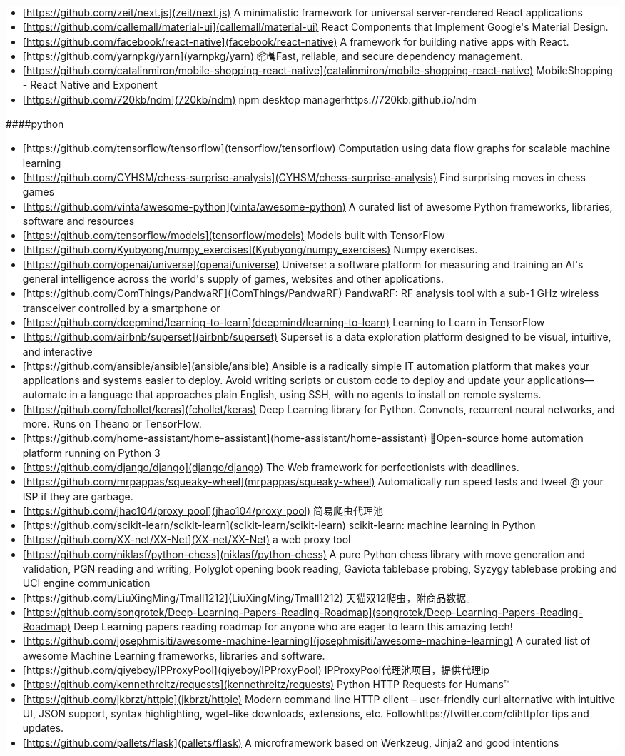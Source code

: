 * [https://github.com/zeit/next.js](zeit/next.js) A minimalistic framework for universal server-rendered React applications
* [https://github.com/callemall/material-ui](callemall/material-ui) React Components that Implement Google's Material Design.
* [https://github.com/facebook/react-native](facebook/react-native) A framework for building native apps with React.
* [https://github.com/yarnpkg/yarn](yarnpkg/yarn) 📦🐈Fast, reliable, and secure dependency management.
* [https://github.com/catalinmiron/mobile-shopping-react-native](catalinmiron/mobile-shopping-react-native) MobileShopping - React Native and Exponent
* [https://github.com/720kb/ndm](720kb/ndm) npm desktop managerhttps://720kb.github.io/ndm

####python
* [https://github.com/tensorflow/tensorflow](tensorflow/tensorflow) Computation using data flow graphs for scalable machine learning
* [https://github.com/CYHSM/chess-surprise-analysis](CYHSM/chess-surprise-analysis) Find surprising moves in chess games
* [https://github.com/vinta/awesome-python](vinta/awesome-python) A curated list of awesome Python frameworks, libraries, software and resources
* [https://github.com/tensorflow/models](tensorflow/models) Models built with TensorFlow
* [https://github.com/Kyubyong/numpy_exercises](Kyubyong/numpy_exercises) Numpy exercises.
* [https://github.com/openai/universe](openai/universe) Universe: a software platform for measuring and training an AI's general intelligence across the world's supply of games, websites and other applications.
* [https://github.com/ComThings/PandwaRF](ComThings/PandwaRF) PandwaRF: RF analysis tool with a sub-1 GHz wireless transceiver controlled by a smartphone or
* [https://github.com/deepmind/learning-to-learn](deepmind/learning-to-learn) Learning to Learn in TensorFlow
* [https://github.com/airbnb/superset](airbnb/superset) Superset is a data exploration platform designed to be visual, intuitive, and interactive
* [https://github.com/ansible/ansible](ansible/ansible) Ansible is a radically simple IT automation platform that makes your applications and systems easier to deploy. Avoid writing scripts or custom code to deploy and update your applications— automate in a language that approaches plain English, using SSH, with no agents to install on remote systems.
* [https://github.com/fchollet/keras](fchollet/keras) Deep Learning library for Python. Convnets, recurrent neural networks, and more. Runs on Theano or TensorFlow.
* [https://github.com/home-assistant/home-assistant](home-assistant/home-assistant) 🏡Open-source home automation platform running on Python 3
* [https://github.com/django/django](django/django) The Web framework for perfectionists with deadlines.
* [https://github.com/mrpappas/squeaky-wheel](mrpappas/squeaky-wheel) Automatically run speed tests and tweet @ your ISP if they are garbage.
* [https://github.com/jhao104/proxy_pool](jhao104/proxy_pool) 简易爬虫代理池
* [https://github.com/scikit-learn/scikit-learn](scikit-learn/scikit-learn) scikit-learn: machine learning in Python
* [https://github.com/XX-net/XX-Net](XX-net/XX-Net) a web proxy tool
* [https://github.com/niklasf/python-chess](niklasf/python-chess) A pure Python chess library with move generation and validation, PGN reading and writing, Polyglot opening book reading, Gaviota tablebase probing, Syzygy tablebase probing and UCI engine communication
* [https://github.com/LiuXingMing/Tmall1212](LiuXingMing/Tmall1212) 天猫双12爬虫，附商品数据。
* [https://github.com/songrotek/Deep-Learning-Papers-Reading-Roadmap](songrotek/Deep-Learning-Papers-Reading-Roadmap) Deep Learning papers reading roadmap for anyone who are eager to learn this amazing tech!
* [https://github.com/josephmisiti/awesome-machine-learning](josephmisiti/awesome-machine-learning) A curated list of awesome Machine Learning frameworks, libraries and software.
* [https://github.com/qiyeboy/IPProxyPool](qiyeboy/IPProxyPool) IPProxyPool代理池项目，提供代理ip
* [https://github.com/kennethreitz/requests](kennethreitz/requests) Python HTTP Requests for Humans™
* [https://github.com/jkbrzt/httpie](jkbrzt/httpie) Modern command line HTTP client – user-friendly curl alternative with intuitive UI, JSON support, syntax highlighting, wget-like downloads, extensions, etc. Followhttps://twitter.com/clihttpfor tips and updates.
* [https://github.com/pallets/flask](pallets/flask) A microframework based on Werkzeug, Jinja2 and good intentions

